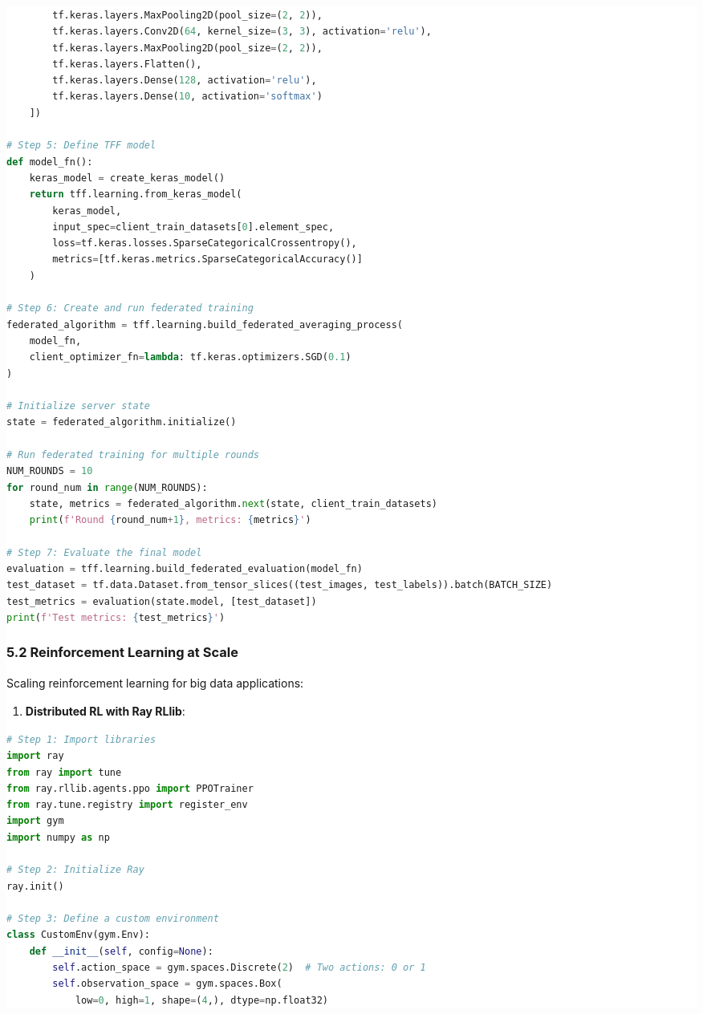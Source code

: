```python
        tf.keras.layers.MaxPooling2D(pool_size=(2, 2)),
        tf.keras.layers.Conv2D(64, kernel_size=(3, 3), activation='relu'),
        tf.keras.layers.MaxPooling2D(pool_size=(2, 2)),
        tf.keras.layers.Flatten(),
        tf.keras.layers.Dense(128, activation='relu'),
        tf.keras.layers.Dense(10, activation='softmax')
    ])

# Step 5: Define TFF model
def model_fn():
    keras_model = create_keras_model()
    return tff.learning.from_keras_model(
        keras_model,
        input_spec=client_train_datasets[0].element_spec,
        loss=tf.keras.losses.SparseCategoricalCrossentropy(),
        metrics=[tf.keras.metrics.SparseCategoricalAccuracy()]
    )

# Step 6: Create and run federated training
federated_algorithm = tff.learning.build_federated_averaging_process(
    model_fn,
    client_optimizer_fn=lambda: tf.keras.optimizers.SGD(0.1)
)

# Initialize server state
state = federated_algorithm.initialize()

# Run federated training for multiple rounds
NUM_ROUNDS = 10
for round_num in range(NUM_ROUNDS):
    state, metrics = federated_algorithm.next(state, client_train_datasets)
    print(f'Round {round_num+1}, metrics: {metrics}')

# Step 7: Evaluate the final model
evaluation = tff.learning.build_federated_evaluation(model_fn)
test_dataset = tf.data.Dataset.from_tensor_slices((test_images, test_labels)).batch(BATCH_SIZE)
test_metrics = evaluation(state.model, [test_dataset])
print(f'Test metrics: {test_metrics}')
```

### 5.2 Reinforcement Learning at Scale

Scaling reinforcement learning for big data applications:

1. **Distributed RL with Ray RLlib**:

```python
# Step 1: Import libraries
import ray
from ray import tune
from ray.rllib.agents.ppo import PPOTrainer
from ray.tune.registry import register_env
import gym
import numpy as np

# Step 2: Initialize Ray
ray.init()

# Step 3: Define a custom environment
class CustomEnv(gym.Env):
    def __init__(self, config=None):
        self.action_space = gym.spaces.Discrete(2)  # Two actions: 0 or 1
        self.observation_space = gym.spaces.Box(
            low=0, high=1, shape=(4,), dtype=np.float32)
```